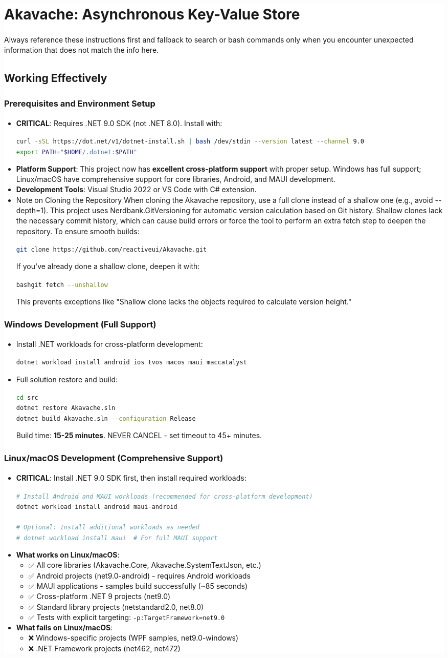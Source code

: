 # Akavache: Asynchronous Key-Value Store

Always reference these instructions first and fallback to search or bash commands only when you encounter unexpected information that does not match the info here.

## Working Effectively

### Prerequisites and Environment Setup
- **CRITICAL**: Requires .NET 9.0 SDK (not .NET 8.0). Install with:
  ```bash
  curl -sSL https://dot.net/v1/dotnet-install.sh | bash /dev/stdin --version latest --channel 9.0
  export PATH="$HOME/.dotnet:$PATH"
  ```
- **Platform Support**: This project now has **excellent cross-platform support** with proper setup. Windows has full support; Linux/macOS have comprehensive support for core libraries, Android, and MAUI development.
- **Development Tools**: Visual Studio 2022 or VS Code with C# extension.
- Note on Cloning the Repository
  When cloning the Akavache repository, use a full clone instead of a shallow one (e.g., avoid --depth=1). This project uses Nerdbank.GitVersioning for automatic version calculation based on Git history. Shallow clones lack the necessary commit history, which can cause build errors or force the tool to perform an extra fetch step to deepen the repository. To ensure smooth builds:
   ```bash
   git clone https://github.com/reactiveui/Akavache.git
   ```
   If you've already done a shallow clone, deepen it with:
   ```bash
   bashgit fetch --unshallow
   ```
   This prevents exceptions like "Shallow clone lacks the objects required to calculate version height."
### Windows Development (Full Support)
- Install .NET workloads for cross-platform development:
  ```bash
  dotnet workload install android ios tvos macos maui maccatalyst
  ```
- Full solution restore and build:
  ```bash
  cd src
  dotnet restore Akavache.sln
  dotnet build Akavache.sln --configuration Release
  ```
  Build time: **15-25 minutes**. NEVER CANCEL - set timeout to 45+ minutes.

### Linux/macOS Development (Comprehensive Support)
- **CRITICAL**: Install .NET 9.0 SDK first, then install required workloads:
  ```bash
  # Install Android and MAUI workloads (recommended for cross-platform development)
  dotnet workload install android maui-android
  
  # Optional: Install additional workloads as needed
  # dotnet workload install maui  # For full MAUI support
  ```
- **What works on Linux/macOS**:
  - ✅ All core libraries (Akavache.Core, Akavache.SystemTextJson, etc.)
  - ✅ Android projects (net9.0-android) - requires Android workloads
  - ✅ MAUI applications - samples build successfully (~85 seconds)
  - ✅ Cross-platform .NET 9 projects (net9.0)
  - ✅ Standard library projects (netstandard2.0, net8.0)
  - ✅ Tests with explicit targeting: `-p:TargetFramework=net9.0`
- **What fails on Linux/macOS**:
  - ❌ Windows-specific projects (WPF samples, net9.0-windows)
  - ❌ .NET Framework projects (net462, net472)